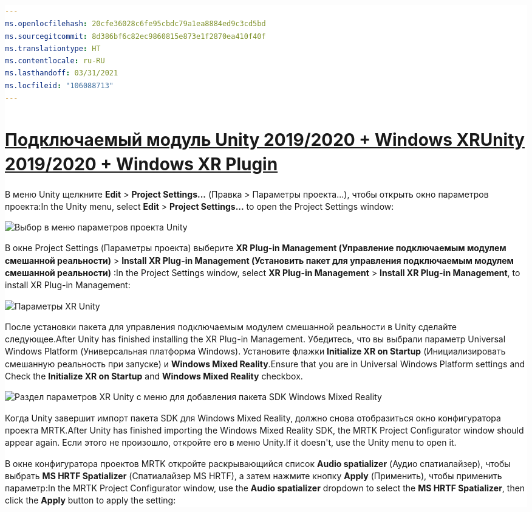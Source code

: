 ```yaml
---
ms.openlocfilehash: 20cfe36028c6fe95cbdc79a1ea8884ed9c3cd5bd
ms.sourcegitcommit: 8d386bf6c82ec9860815e873e1f2870ea410f40f
ms.translationtype: HT
ms.contentlocale: ru-RU
ms.lasthandoff: 03/31/2021
ms.locfileid: "106088713"
---
```

# <a name="unity-20192020--windows-xr-plugin"></a>[<span data-ttu-id="4272f-101">Подключаемый модуль Unity 2019/2020 + Windows XR</span><span class="sxs-lookup"><span data-stu-id="4272f-101">Unity 2019/2020 + Windows XR Plugin</span></span>](#tab/winxr)

<span data-ttu-id="4272f-102">В меню Unity щелкните **Edit** > **Project Settings...** (Правка > Параметры проекта...), чтобы открыть окно параметров проекта:</span><span class="sxs-lookup"><span data-stu-id="4272f-102">In the Unity menu, select **Edit** > **Project Settings...** to open the Project Settings window:</span></span>

![Выбор в меню параметров проекта Unity](../images/mr-learning-base/base-02-section5-step2-1.png)

<span data-ttu-id="4272f-104">В окне Project Settings (Параметры проекта) выберите **XR Plug-in Management (Управление подключаемым модулем смешанной реальности)**  > **Install XR Plug-in Management (Установить пакет для управления подключаемым модулем смешанной реальности)** :</span><span class="sxs-lookup"><span data-stu-id="4272f-104">In the Project Settings window, select **XR Plug-in Management** > **Install XR Plug-in Management**, to install XR Plug-in Management:</span></span>

![Параметры XR Unity](../images/mr-learning-base/base-02-section5-step2-2.png)

<span data-ttu-id="4272f-106">После установки пакета для управления подключаемым модулем смешанной реальности в Unity сделайте следующее.</span><span class="sxs-lookup"><span data-stu-id="4272f-106">After Unity has finished installing the XR Plug-in Management.</span></span> <span data-ttu-id="4272f-107">Убедитесь, что вы выбрали параметр Universal Windows Platform (Универсальная платформа Windows). Установите флажки **Initialize XR on Startup** (Инициализировать смешанную реальность при запуске) и **Windows Mixed Reality**.</span><span class="sxs-lookup"><span data-stu-id="4272f-107">Ensure that you are in Universal Windows Platform settings and Check the **Initialize XR on Startup** and **Windows Mixed Reality** checkbox.</span></span>

![Раздел параметров XR Unity с меню для добавления пакета SDK Windows Mixed Reality](../images/mr-learning-base/base-02-section5-step2-2-1.png)

<span data-ttu-id="4272f-109">Когда Unity завершит импорт пакета SDK для Windows Mixed Reality, должно снова отобразиться окно конфигуратора проекта MRTK.</span><span class="sxs-lookup"><span data-stu-id="4272f-109">After Unity has finished importing the Windows Mixed Reality SDK, the MRTK Project Configurator window should appear again.</span></span> <span data-ttu-id="4272f-110">Если этого не произошло, откройте его в меню Unity.</span><span class="sxs-lookup"><span data-stu-id="4272f-110">If it doesn't, use the Unity menu to open it.</span></span>

<span data-ttu-id="4272f-111">В окне конфигуратора проектов MRTK откройте раскрывающийся список **Audio spatializer** (Аудио спатиалайзер), чтобы выбрать **MS HRTF Spatializer** (Спатиалайзер MS HRTF), а затем нажмите кнопку **Apply** (Применить), чтобы применить параметр:</span><span class="sxs-lookup"><span data-stu-id="4272f-111">In the MRTK Project Configurator window, use the **Audio spatializer** dropdown to select the **MS HRTF Spatializer**, then click the **Apply** button to apply the setting:</span></span>
